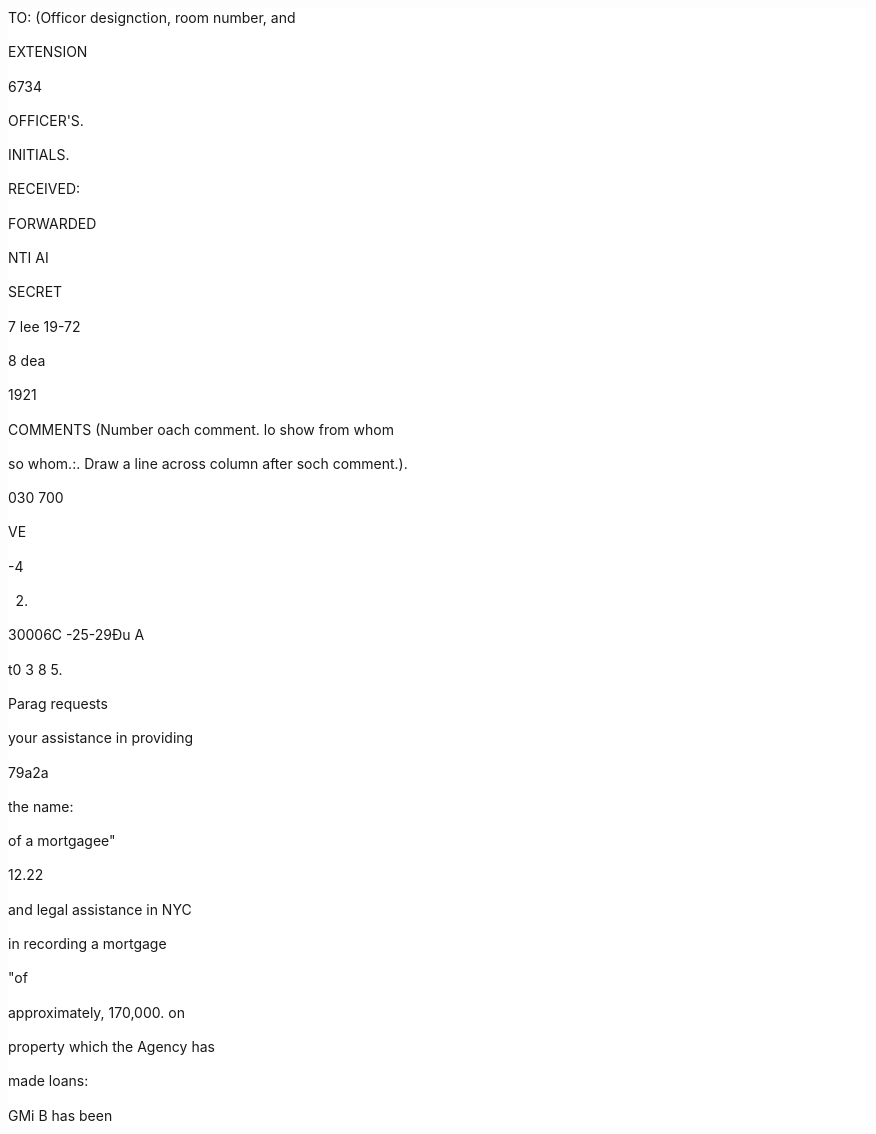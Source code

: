 TO: (Officor designction, room number, and

EXTENSION

6734

OFFICER'S.

INITIALS.

RECEIVED:

FORWARDED

NTI AI

SECRET

7 lee 19-72

8 dea

1921

COMMENTS (Number oach comment. lo show from whom

so whom.:. Draw a line across column after soch comment.).

030 700

VE

-4

2.

30006C -25-29Đu A

t0 3 8 5.

Parag requests

your assistance in providing

79a2a

the name:

of a mortgagee"

12.22

and legal assistance in NYC

in recording a mortgage

"of

approximately, 170,000. on

property which the Agency has

made loans:

GMi B has been
